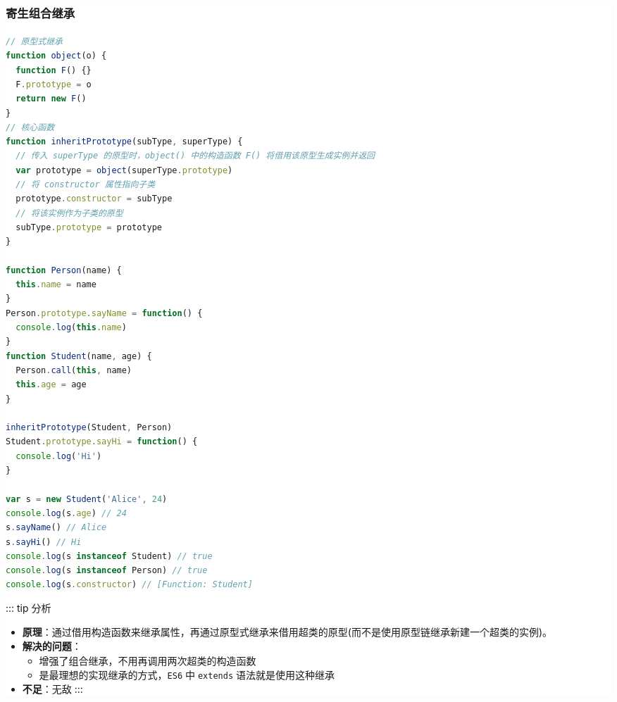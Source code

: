 ### 寄生组合继承

```js
// 原型式继承
function object(o) {
  function F() {}
  F.prototype = o
  return new F()
}
// 核心函数
function inheritPrototype(subType, superType) {
  // 传入 superType 的原型时，object() 中的构造函数 F() 将借用该原型生成实例并返回
  var prototype = object(superType.prototype)
  // 将 constructor 属性指向子类
  prototype.constructor = subType
  // 将该实例作为子类的原型
  subType.prototype = prototype
}

function Person(name) {
  this.name = name
}
Person.prototype.sayName = function() {
  console.log(this.name)
}
function Student(name, age) {
  Person.call(this, name)
  this.age = age
}

inheritPrototype(Student, Person)
Student.prototype.sayHi = function() {
  console.log('Hi')
}

var s = new Student('Alice', 24)
console.log(s.age) // 24
s.sayName() // Alice
s.sayHi() // Hi
console.log(s instanceof Student) // true
console.log(s instanceof Person) // true
console.log(s.constructor) // [Function: Student]
```

::: tip 分析
+ **原理**：通过借用构造函数来继承属性，再通过原型式继承来借用超类的原型(而不是使用原型链继承新建一个超类的实例)。
+ **解决的问题**：
  + 增强了组合继承，不用再调用两次超类的构造函数
  + 是最理想的实现继承的方式，`ES6` 中 `extends` 语法就是使用这种继承
+ **不足**：无敌
:::
